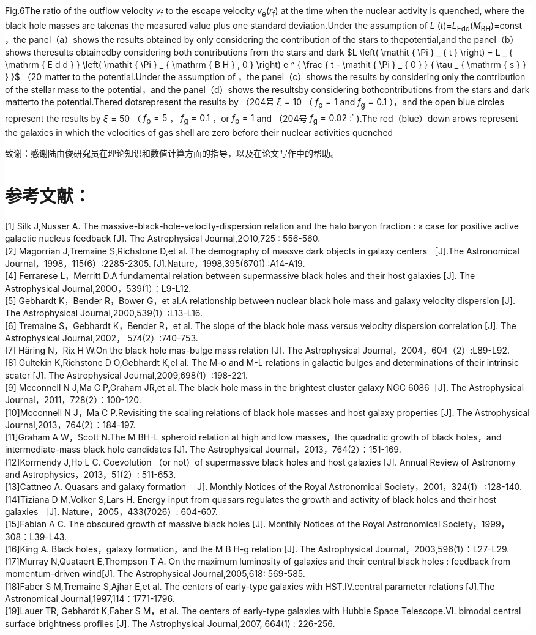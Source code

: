 Fig.6The ratio of the outflow velocity $v _ { \mathrm { f } }$ to the escape velocity $v _ { \mathrm { e } } \big ( r _ { \mathrm { f } } \big )$ at the time when the nuclear activity is quenched, where the black hole masses are takenas the measured value plus one standard deviation.Under the assumption of $L$ $( \mathit { t } ) \mathop { = } L _ { \mathrm { E d d } } ( \mathit { M } _ { \mathrm { B H } } ) \mathop { = } \mathrm { c o n s t }$ ，the panel（a）shows the results obtained by only considering the contribution of the stars to thepotential,and the panel（b）shows theresults obtainedby considering both contributions from the stars and dark $L \left( \mathit { \Pi } _ { t } \right) = L _ { \mathrm { E d d } } \left( \mathit { \Pi } _ { \mathrm { B H } , 0 } \right) e ^ { \frac { t - \mathit { \Pi } _ { 0 } } { \tau _ { \mathrm { s } } } }$ （20 matter to the potential.Under the assumption of ，the panel（c）shows the results by considering only the contribution of the stellar mass to the potential，and the panel（d）shows the resultsby considering bothcontributions from the stars and dark matterto the potential.Thered dotsrepresent the results by （204号 $\xi = 1 0$ （ $f _ { \mathrm { p } } = 1$ and $f _ { \mathrm { g } } = 0 . 1$ ），and the open blue circles represent the results by $\xi = 5 0$ （ $f _ { \mathrm { p } } = 5$ ， $f _ { \mathrm { g } } = 0 . 1$ ，or $f _ { \mathrm { p } } = 1$ and （204号 $f _ { \mathrm { g } } = 0 . 0 2 { \ : } ^ { \cdot }$ ).The red（blue）down arows represent the galaxies in which the velocities of gas shell are zero before their nuclear activities quenched

致谢：感谢陆由俊研究员在理论知识和数值计算方面的指导，以及在论文写作中的帮助。

# 参考文献：

[1] Silk J,Nusser A. The massive-black-hole-velocity-dispersion relation and the halo baryon fraction : a case for positive active galactic nucleus feedback [J]. The Astrophysical Journal,2O10,725 : 556-560.   
[2] Magorrian J,Tremaine S,Richstone D,et al. The demography of massve dark objects in galaxy centers ［J].The Astronomical Journal，1998，115(6）:2285-2305. [J].Nature，1998,395(6701) :A14-A19.   
[4] Ferrarese L，Merritt D.A fundamental relation between supermassive black holes and their host galaxies [J]. The Astrophysical Journal,200O，539(1）：L9-L12.   
[5] Gebhardt K，Bender R，Bower G，et al.A relationship between nuclear black hole mass and galaxy velocity dispersion [J]. The Astrophysical Journal,2000,539(1）:L13-L16.   
[6] Tremaine S，Gebhardt K，Bender R，et al. The slope of the black hole mass versus velocity dispersion correlation [J]. The Astrophysical Journal,2002， 574(2）:740-753.   
[7] Häring N，Rix H W.On the black hole mas-bulge mass relation [J]. The Astrophysical Journal，2004，604（2）:L89-L92.   
[8] Gultekin K,Richstone D O,Gebhardt K,el al. The M-o and M-L relations in galactic bulges and determinations of their intrinsic scater [J]. The Astrophysical Journal,2009,698(1）:198-221.   
[9] Mcconnell N J,Ma C P,Graham JR,et al. The black hole mass in the brightest cluster galaxy NGC 6086［J]. The Astrophysical Journal，2011，728(2）：100-120.   
[10]Mcconnell N J，Ma C P.Revisiting the scaling relations of black hole masses and host galaxy properties [J]. The Astrophysical Journal,2013，764(2）：184-197.   
[11]Graham A W，Scott N.The M BH-L spheroid relation at high and low masses，the quadratic growth of black holes，and intermediate-mass black hole candidates [J]. The Astrophysical Journal，2013，764(2）：151-169.   
[12]Kormendy J,Ho L C. Coevolution （or not）of supermassve black holes and host galaxies [J]. Annual Review of Astronomy and Astrophysics，2013，51(2）: 511-653.   
[13]Cattneo A. Quasars and galaxy formation ［J]. Monthly Notices of the Royal Astronomical Society，2001，324(1） :128-140.   
[14]Tiziana D M,Volker S,Lars H. Energy input from quasars regulates the growth and activity of black holes and their host galaxies ［J]. Nature，2005，433(7026）: 604-607.   
[15]Fabian A C. The obscured growth of massive black holes [J]. Monthly Notices of the Royal Astronomical Society，1999，308：L39-L43.   
[16]King A. Black holes，galaxy formation，and the M B H-g relation [J]. The Astrophysical Journal，2003,596(1）：L27-L29.   
[17]Murray N,Quataert E,Thompson T A. On the maximum luminosity of galaxies and their central black holes : feedback from momentum-driven wind[J]. The Astrophysical Journal,2005,618: 569-585.   
[18]Faber S M,Tremaine S,Ajhar E,et al. The centers of early-type galaxies with HST.IV.central parameter relations [J].The Astronomical Journal,1997,114：1771-1796.   
[19]Lauer TR, Gebhardt K,Faber S M，et al. The centers of early-type galaxies with Hubble Space Telescope.VI. bimodal central surface brightness profiles [J]. The Astrophysical Journal,2007, 664(1) : 226-256.   